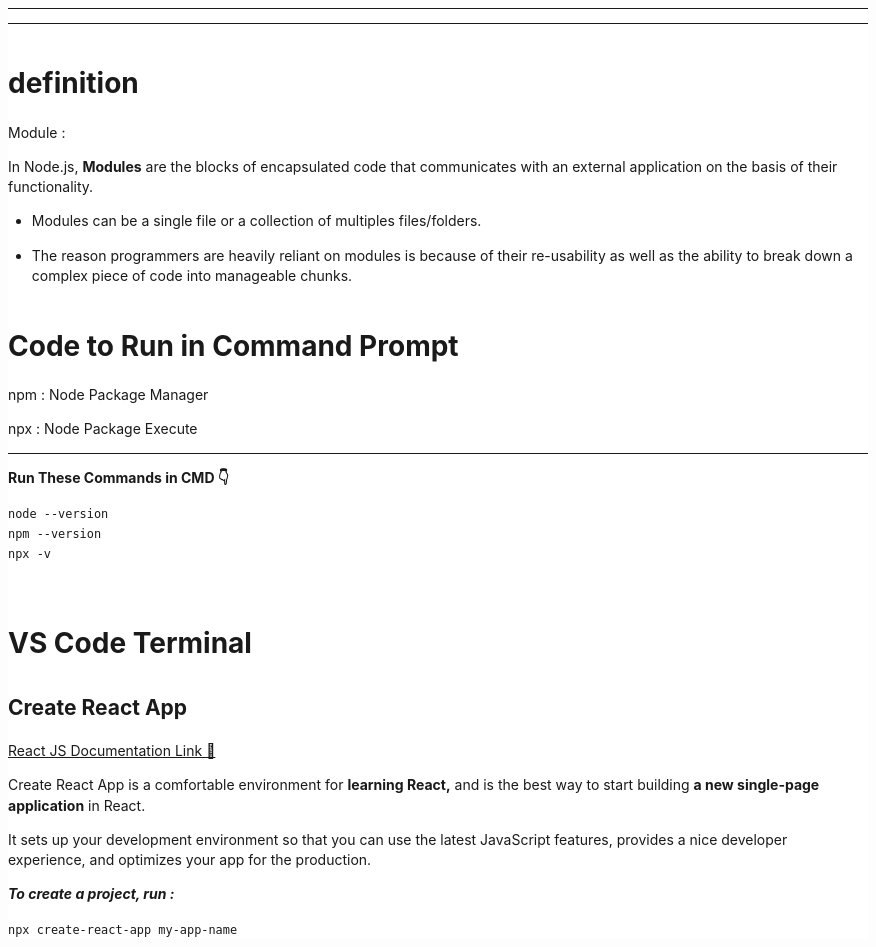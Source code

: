 
---

---

# definition

Module :

In Node.js, **Modules** are the blocks of encapsulated code that communicates with an external application on the basis of their functionality.

- Modules can be a single file or a collection of multiples files/folders.

- The reason programmers are heavily reliant on modules is because of their re-usability as well as the ability to break down a complex piece of code into manageable chunks.

# Code to Run in Command Prompt

npm : Node Package Manager

npx : Node Package Execute

---

**Run These Commands in CMD 👇**

```
node --version
npm --version
npx -v


```

#

#

# VS Code Terminal

## Create React App

[React JS Documentation Link 🔗](https://reactjs.org/docs/create-a-new-react-app.html)

Create React App is a comfortable environment for **learning React,** and is the best way to start building **a new single-page application** in React.

It sets up your development environment so that you can use the latest JavaScript features, provides a nice developer experience, and optimizes your app for the production.

**_To create a project, run :_**

```css
npx create-react-app my-app-name
```
